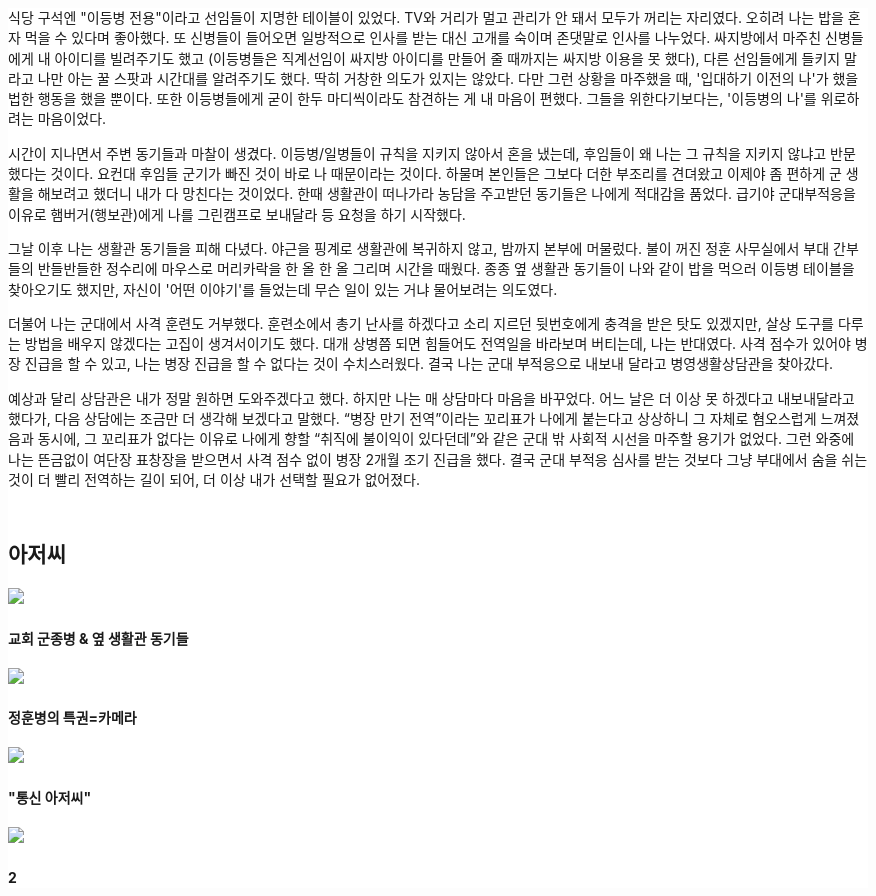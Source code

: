 식당 구석엔 "이등병 전용"이라고 선임들이 지명한 테이블이 있었다. TV와 거리가 멀고 관리가 안 돼서 모두가 꺼리는 자리였다. 오히려 나는 밥을 혼자 먹을 수 있다며 좋아했다. 또 신병들이 들어오면 일방적으로 인사를 받는 대신 고개를 숙이며 존댓말로 인사를 나누었다. 싸지방에서 마주친 신병들에게 내 아이디를 빌려주기도 했고 (이등병들은 직계선임이 싸지방 아이디를 만들어 줄 때까지는 싸지방 이용을 못 했다), 다른 선임들에게 들키지 말라고 나만 아는 꿀 스팟과 시간대를 알려주기도 했다. 딱히 거창한 의도가 있지는 않았다. 다만 그런 상황을 마주했을 때, '입대하기 이전의 나'가 했을 법한 행동을 했을 뿐이다. 또한 이등병들에게 굳이 한두 마디씩이라도 참견하는 게 내 마음이 편했다. 그들을 위한다기보다는, '이등병의 나'를 위로하려는 마음이었다.

시간이 지나면서 주변 동기들과 마찰이 생겼다. 이등병/일병들이 규칙을 지키지 않아서 혼을 냈는데, 후임들이 왜 나는 그 규칙을 지키지 않냐고 반문했다는 것이다. 요컨대 후임들 군기가 빠진 것이 바로 나 때문이라는 것이다. 하물며 본인들은 그보다 더한 부조리를 견뎌왔고 이제야 좀 편하게 군 생활을 해보려고 했더니 내가 다 망친다는 것이었다. 한때 생활관이 떠나가라 농담을 주고받던 동기들은 나에게 적대감을 품었다. 급기야 군대부적응을 이유로 햄버거(행보관)에게 나를 그린캠프로 보내달라 등 요청을 하기 시작했다.

그날 이후 나는 생활관 동기들을 피해 다녔다. 야근을 핑계로 생활관에 복귀하지 않고, 밤까지 본부에 머물렀다. 불이 꺼진 정훈 사무실에서 부대 간부들의 반들반들한 정수리에 마우스로 머리카락을 한 올 한 올 그리며 시간을 때웠다. 종종 옆 생활관 동기들이 나와 같이 밥을 먹으러 이등병 테이블을 찾아오기도 했지만, 자신이 '어떤 이야기'를 들었는데 무슨 일이 있는 거냐 물어보려는 의도였다.

더불어 나는 군대에서 사격 훈련도 거부했다. 훈련소에서 총기 난사를 하겠다고 소리 지르던 뒷번호에게 충격을 받은 탓도 있겠지만, 살상 도구를 다루는 방법을 배우지 않겠다는 고집이 생겨서이기도 했다. 대개 상병쯤 되면 힘들어도 전역일을 바라보며 버티는데, 나는 반대였다. 사격 점수가 있어야 병장 진급을 할 수 있고, 나는 병장 진급을 할 수 없다는 것이 수치스러웠다. 결국 나는 군대 부적응으로 내보내 달라고 병영생활상담관을 찾아갔다.

예상과 달리 상담관은 내가 정말 원하면 도와주겠다고 했다. 하지만 나는 매 상담마다 마음을 바꾸었다. 어느 날은 더 이상 못 하겠다고 내보내달라고 했다가, 다음 상담에는 조금만 더 생각해 보겠다고 말했다. “병장 만기 전역”이라는 꼬리표가 나에게 붙는다고 상상하니 그 자체로 혐오스럽게 느껴졌음과 동시에, 그 꼬리표가 없다는 이유로 나에게 향할 “취직에 불이익이 있다던데”와 같은 군대 밖 사회적 시선을 마주할 용기가 없었다. 그런 와중에 나는 뜬금없이 여단장 표창장을 받으면서 사격 점수 없이 병장 2개월 조기 진급을 했다. 결국 군대 부적응 심사를 받는 것보다 그냥 부대에서 숨을 쉬는 것이 더 빨리 전역하는 길이 되어, 더 이상 내가 선택할 필요가 없어졌다.
<br><br>


## 아저씨


<div class="my-carousel">
  <div
    class="my-carousel-scroll"
    onwheel="
      if (this.matches(':hover')) {
        event.preventDefault();
        this.scrollBy({left: event.deltaY, behavior: 'auto'});
      }
    "
  >
    <div class="my-carousel-item">
      <img src="/images/posts/250702 roka/friend2.webp" class="my-carousel-img" />
      <h4 class="my-carousel-title">교회 군종병 & 옆 생활관 동기들</h4>
    </div>
    <div class="my-carousel-item">
      <img src="/images/posts/250702 roka/friend4.webp" class="my-carousel-img" />
      <h4 class="my-carousel-title">정훈병의 특권=카메라</h4>
    </div>
    <div class="my-carousel-item">
      <img src="/images/posts/250702 roka/friend1.webp" class="my-carousel-img" />
      <h4 class="my-carousel-title">"통신 아저씨"</h4>
    </div>
    <div class="my-carousel-item">
      <img src="/images/posts/250702 roka/bye2.webp" class="my-carousel-img" />
      <h4 class="my-carousel-title">2</h4>
    </div>
  </div>
</div>
